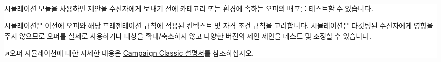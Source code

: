 시뮬레이션 모듈을 사용하면 제안을 수신자에게 보내기 전에 카테고리 또는 환경에 속하는 오퍼의 배포를 테스트할 수 있습니다.

시뮬레이션은 이전에 오퍼와 해당 프레젠테이션 규칙에 적용된 컨텍스트 및 자격 조건 규칙을 고려합니다. 시뮬레이션은 타깃팅된 수신자에게 영향을 주지 않으므로 오퍼를 실제로 사용하거나 대상을 확대/축소하지 않고 다양한 버전의 제안 제안을 테스트 및 조정할 수 있습니다.

:arrow_upper_right:오퍼 시뮬레이션에 대한 자세한 내용은 [Campaign Classic 설명서](https://experienceleague.adobe.com/docs/campaign-classic/using/managing-offers/simulating-offers/about-offers-simulation.htm)를 참조하십시오.
